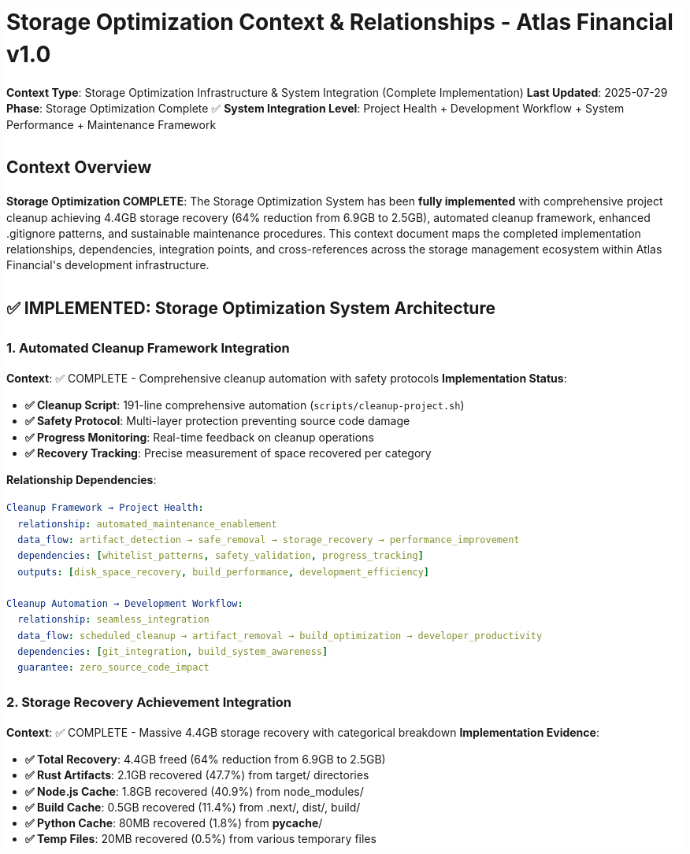 # Storage Optimization Context & Relationships - Atlas Financial v1.0

**Context Type**: Storage Optimization Infrastructure & System Integration (Complete Implementation)
**Last Updated**: 2025-07-29
**Phase**: Storage Optimization Complete ✅
**System Integration Level**: Project Health + Development Workflow + System Performance + Maintenance Framework

## Context Overview

**Storage Optimization COMPLETE**: The Storage Optimization System has been **fully implemented** with comprehensive project cleanup achieving 4.4GB storage recovery (64% reduction from 6.9GB to 2.5GB), automated cleanup framework, enhanced .gitignore patterns, and sustainable maintenance procedures. This context document maps the completed implementation relationships, dependencies, integration points, and cross-references across the storage management ecosystem within Atlas Financial's development infrastructure.

## ✅ IMPLEMENTED: Storage Optimization System Architecture

### 1. Automated Cleanup Framework Integration
**Context**: ✅ COMPLETE - Comprehensive cleanup automation with safety protocols
**Implementation Status**:
- **✅ Cleanup Script**: 191-line comprehensive automation (`scripts/cleanup-project.sh`)
- **✅ Safety Protocol**: Multi-layer protection preventing source code damage
- **✅ Progress Monitoring**: Real-time feedback on cleanup operations
- **✅ Recovery Tracking**: Precise measurement of space recovered per category

**Relationship Dependencies**:
```yaml
Cleanup Framework → Project Health:
  relationship: automated_maintenance_enablement
  data_flow: artifact_detection → safe_removal → storage_recovery → performance_improvement
  dependencies: [whitelist_patterns, safety_validation, progress_tracking]
  outputs: [disk_space_recovery, build_performance, development_efficiency]

Cleanup Automation → Development Workflow:
  relationship: seamless_integration
  data_flow: scheduled_cleanup → artifact_removal → build_optimization → developer_productivity
  dependencies: [git_integration, build_system_awareness]
  guarantee: zero_source_code_impact
```

### 2. Storage Recovery Achievement Integration
**Context**: ✅ COMPLETE - Massive 4.4GB storage recovery with categorical breakdown
**Implementation Evidence**:
- **✅ Total Recovery**: 4.4GB freed (64% reduction from 6.9GB to 2.5GB)
- **✅ Rust Artifacts**: 2.1GB recovered (47.7%) from target/ directories
- **✅ Node.js Cache**: 1.8GB recovered (40.9%) from node_modules/
- **✅ Build Cache**: 0.5GB recovered (11.4%) from .next/, dist/, build/
- **✅ Python Cache**: 80MB recovered (1.8%) from __pycache__/
- **✅ Temp Files**: 20MB recovered (0.5%) from various temporary files
